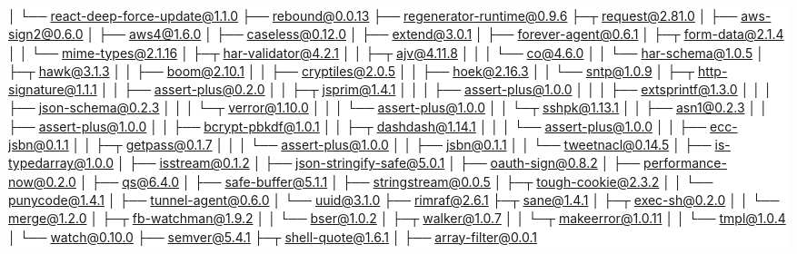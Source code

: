 │   └── react-deep-force-update@1.1.0 
├── rebound@0.0.13 
├── regenerator-runtime@0.9.6 
├─┬ request@2.81.0 
│ ├── aws-sign2@0.6.0 
│ ├── aws4@1.6.0 
│ ├── caseless@0.12.0 
│ ├── extend@3.0.1 
│ ├── forever-agent@0.6.1 
│ ├─┬ form-data@2.1.4 
│ │ └── mime-types@2.1.16 
│ ├─┬ har-validator@4.2.1 
│ │ ├─┬ ajv@4.11.8 
│ │ │ └── co@4.6.0 
│ │ └── har-schema@1.0.5 
│ ├─┬ hawk@3.1.3 
│ │ ├── boom@2.10.1 
│ │ ├── cryptiles@2.0.5 
│ │ ├── hoek@2.16.3 
│ │ └── sntp@1.0.9 
│ ├─┬ http-signature@1.1.1 
│ │ ├── assert-plus@0.2.0 
│ │ ├─┬ jsprim@1.4.1 
│ │ │ ├── assert-plus@1.0.0 
│ │ │ ├── extsprintf@1.3.0 
│ │ │ ├── json-schema@0.2.3 
│ │ │ └─┬ verror@1.10.0 
│ │ │   └── assert-plus@1.0.0 
│ │ └─┬ sshpk@1.13.1 
│ │   ├── asn1@0.2.3 
│ │   ├── assert-plus@1.0.0 
│ │   ├── bcrypt-pbkdf@1.0.1 
│ │   ├─┬ dashdash@1.14.1 
│ │   │ └── assert-plus@1.0.0 
│ │   ├── ecc-jsbn@0.1.1 
│ │   ├─┬ getpass@0.1.7 
│ │   │ └── assert-plus@1.0.0 
│ │   ├── jsbn@0.1.1 
│ │   └── tweetnacl@0.14.5 
│ ├── is-typedarray@1.0.0 
│ ├── isstream@0.1.2 
│ ├── json-stringify-safe@5.0.1 
│ ├── oauth-sign@0.8.2 
│ ├── performance-now@0.2.0 
│ ├── qs@6.4.0 
│ ├── safe-buffer@5.1.1 
│ ├── stringstream@0.0.5 
│ ├─┬ tough-cookie@2.3.2 
│ │ └── punycode@1.4.1 
│ ├── tunnel-agent@0.6.0 
│ └── uuid@3.1.0 
├── rimraf@2.6.1 
├─┬ sane@1.4.1 
│ ├─┬ exec-sh@0.2.0 
│ │ └── merge@1.2.0 
│ ├─┬ fb-watchman@1.9.2 
│ │ └── bser@1.0.2 
│ ├─┬ walker@1.0.7 
│ │ └─┬ makeerror@1.0.11 
│ │   └── tmpl@1.0.4 
│ └── watch@0.10.0 
├── semver@5.4.1 
├─┬ shell-quote@1.6.1 
│ ├── array-filter@0.0.1 
